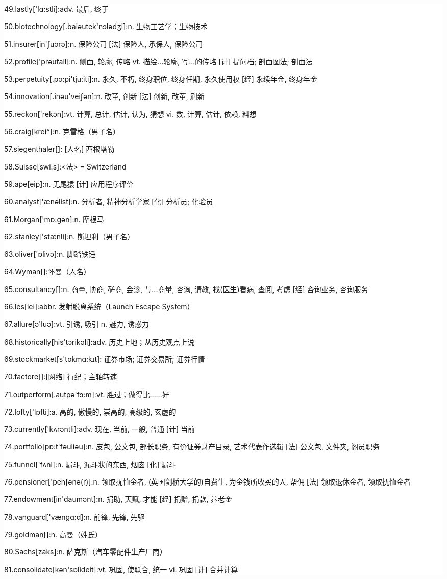 49.lastly['lɑ:stli]:adv. 最后, 终于 

50.biotechnology[.baiәutek'nɔlәdʒi]:n. 生物工艺学；生物技术 

51.insurer[in'ʃuәrә]:n. 保险公司 [法] 保险人, 承保人, 保险公司 

52.profile['prәufail]:n. 侧面, 轮廓, 传略 vt. 描绘...轮廓, 写...的传略 [计] 提问档; 剖面图法; 剖面法 

53.perpetuity[.pә:pi'tju:iti]:n. 永久, 不朽, 终身职位, 终身任期, 永久使用权 [经] 永续年金, 终身年金 

54.innovation[.inәu'veiʃәn]:n. 改革, 创新 [法] 创新, 改革, 刷新 

55.reckon['rekәn]:vt. 计算, 总计, 估计, 认为, 猜想 vi. 数, 计算, 估计, 依赖, 料想 

56.craig[krei^]:n. 克雷格（男子名） 

57.siegenthaler[]: [人名] 西根塔勒 

58.Suisse[swi:s]:<法> = Switzerland 

59.ape[eip]:n. 无尾猿 [计] 应用程序评价 

60.analyst['ænәlist]:n. 分析者, 精神分析学家 [化] 分析员; 化验员 

61.Morgan['mɒ:gәn]:n. 摩根马 

62.stanley['stænli]:n. 斯坦利（男子名） 

63.oliver['ɒlivә]:n. 脚踏铁锤 

64.Wyman[]:怀曼（人名） 

65.consultancy[]:n. 商量, 协商, 磋商, 会诊, 与...商量, 咨询, 请教, 找(医生)看病, 查阅, 考虑 [经] 咨询业务, 咨询服务 

66.les[lei]:abbr. 发射脱离系统（Launch Escape System） 

67.allure[ә'luә]:vt. 引诱, 吸引 n. 魅力, 诱惑力 

68.historically[his'tɔrikәli]:adv. 历史上地；从历史观点上说 

69.stockmarket[s'tɒkmɑ:kɪt]: 证券市场; 证券交易所; 证券行情 

70.factore[]:[网络] 行纪；主轴转速 

71.outperform[.autpә'fɔ:m]:vt. 胜过；做得比……好 

72.lofty['lɒfti]:a. 高的, 傲慢的, 崇高的, 高级的, 玄虚的 

73.currently['kʌrәntli]:adv. 现在, 当前, 一般, 普通 [计] 当前 

74.portfolio[pɒ:t'fәuliәu]:n. 皮包, 公文包, 部长职务, 有价证券财产目录, 艺术代表作选辑 [法] 公文包, 文件夹, 阁员职务 

75.funnel['fʌnl]:n. 漏斗, 漏斗状的东西, 烟囱 [化] 漏斗 

76.pensioner['penʃәnә(r)]:n. 领取抚恤金者, (英国剑桥大学的)自费生, 为金钱所收买的人, 帮佣 [法] 领取退休金者, 领取抚恤金者 

77.endowment[in'daumәnt]:n. 捐助, 天赋, 才能 [经] 捐赠, 捐款, 养老金 

78.vanguard['vængɑ:d]:n. 前锋, 先锋, 先驱 

79.goldman[]:n. 高曼（姓氏） 

80.Sachs[zaks]:n. 萨克斯（汽车零配件生产厂商） 

81.consolidate[kәn'sɒlideit]:vt. 巩固, 使联合, 统一 vi. 巩固 [计] 合并计算 
